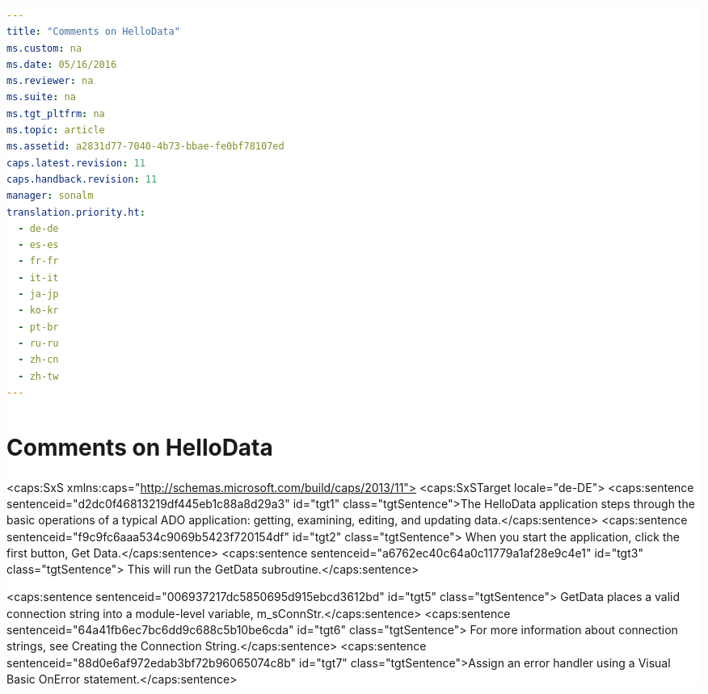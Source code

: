 ```yaml
---
title: "Comments on HelloData"
ms.custom: na
ms.date: 05/16/2016
ms.reviewer: na
ms.suite: na
ms.tgt_pltfrm: na
ms.topic: article
ms.assetid: a2831d77-7040-4b73-bbae-fe0bf78107ed
caps.latest.revision: 11
caps.handback.revision: 11
manager: sonalm
translation.priority.ht: 
  - de-de
  - es-es
  - fr-fr
  - it-it
  - ja-jp
  - ko-kr
  - pt-br
  - ru-ru
  - zh-cn
  - zh-tw
---
```

# Comments on HelloData
<?xml version="1.0" encoding="utf-8"?>
<caps:SxS xmlns:caps="http://schemas.microsoft.com/build/caps/2013/11">
  <caps:SxSTarget locale="de-DE">
    <developerReferenceWithoutSyntaxDocument xsi:schemaLocation="http://ddue.schemas.microsoft.com/authoring/2003/5 http://dduestorage.blob.core.windows.net/ddueschema/developer.xsd" xmlns="http://ddue.schemas.microsoft.com/authoring/2003/5" xmlns:xlink="http://www.w3.org/1999/xlink" xmlns:xsi="http://www.w3.org/2001/XMLSchema-instance">
      <introduction>
        <para>
          <caps:sentence sentenceid="d2dc0f46813219df445eb1c88a8d29a3" id="tgt1" class="tgtSentence">The HelloData application steps through the basic operations of a typical ADO application: getting, examining, editing, and updating data.</caps:sentence>
          <caps:sentence sentenceid="f9c9fc6aaa534c9069b5423f720154df" id="tgt2" class="tgtSentence"> When you start the application, click the first button, <legacyBold>Get Data</legacyBold>.</caps:sentence>
          <caps:sentence sentenceid="a6762ec40c64a0c11779a1af28e9c4e1" id="tgt3" class="tgtSentence"> This will run the <legacyBold>GetData</legacyBold> subroutine.</caps:sentence>
        </para>
      </introduction>
      <section>
        <title>
          <caps:sentence sentenceid="b0a72918ae398652fac8e07449bcce8c" id="tgt4" class="tgtSentence">GetData</caps:sentence>
        </title>
        <content>
          <para>
            <caps:sentence sentenceid="006937217dc5850695d915ebcd3612bd" id="tgt5" class="tgtSentence">
              <legacyBold>GetData</legacyBold> places a valid connection string into a module-level variable, <legacyItalic>m_sConnStr</legacyItalic>.</caps:sentence>
            <caps:sentence sentenceid="64a41fb6ec7bc6dd9c688c5b10be6cda" id="tgt6" class="tgtSentence"> For more information about connection strings, see <legacyLink xlink:href="14eae122-2d1e-40c8-b88e-b7cb8dfbc93b">Creating the Connection String</legacyLink>.</caps:sentence>
          </para>
          <para>
            <caps:sentence sentenceid="88d0e6af972edab3bf72b96065074c8b" id="tgt7" class="tgtSentence">Assign an error handler using a Visual Basic <legacyBold>OnError</legacyBold> statement.</caps:sentence>